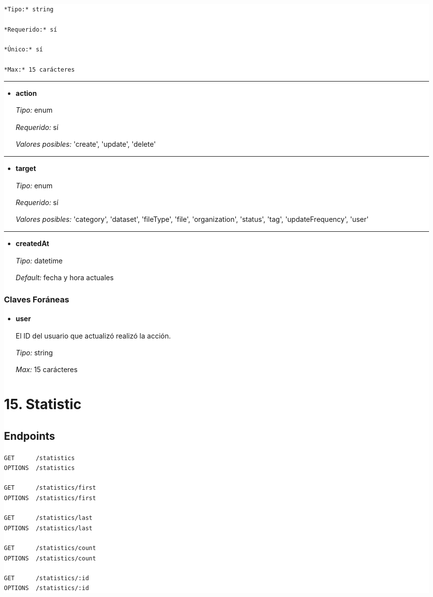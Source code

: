     *Tipo:* string

    *Requerido:* sí

    *Único:* sí

    *Max:* 15 carácteres

---

- **action**

    *Tipo:* enum

    *Requerido:* sí

    *Valores posibles:* 'create', 'update', 'delete'

---

- **target**

    *Tipo:* enum

    *Requerido:* sí

    *Valores posibles:* 'category', 'dataset', 'fileType', 'file', 'organization', 'status', 'tag', 'updateFrequency', 'user'

---

- **createdAt**

    *Tipo:* datetime

    *Default:* fecha y hora actuales


### Claves Foráneas

- **user**

    El ID del usuario que actualizó realizó la acción.

    *Tipo:* string

    *Max:* 15 carácteres

# 15. Statistic
## Endpoints
```
GET      /statistics
OPTIONS  /statistics

GET      /statistics/first
OPTIONS  /statistics/first

GET      /statistics/last
OPTIONS  /statistics/last

GET      /statistics/count
OPTIONS  /statistics/count

GET      /statistics/:id
OPTIONS  /statistics/:id
```

